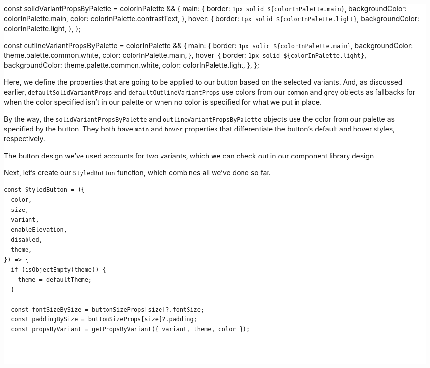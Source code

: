 const solidVariantPropsByPalette = colorInPalette && {
  main: {
    border: `1px solid ${colorInPalette.main}`,
    backgroundColor: colorInPalette.main,
    color: colorInPalette.contrastText,
  },
  hover: {
    border: `1px solid ${colorInPalette.light}`,
    backgroundColor: colorInPalette.light,
  },
};

const outlineVariantPropsByPalette = colorInPalette && {
  main: {
    border: `1px solid ${colorInPalette.main}`,
    backgroundColor: theme.palette.common.white,
    color: colorInPalette.main,
  },
  hover: {
    border: `1px solid ${colorInPalette.light}`,
    backgroundColor: theme.palette.common.white,
    color: colorInPalette.light,
  },
};
</code></pre>

Here, we define the properties that are going to be applied to our button based on the selected variants. And, as discussed earlier, `defaultSolidVariantProps` and `defaultOutlineVariantProps` use colors from our `common` and `grey` objects as fallbacks for when the color specified isn’t in our palette or when no color is specified for what we put in place.

By the way, the `solidVariantPropsByPalette` and `outlineVariantPropsByPalette` objects use the color from our palette as specified by the button. They both have `main` and `hover` properties that differentiate the button’s default and hover styles, respectively.

The button design we’ve used accounts for two variants, which we can check out in [our component library design](https://www.figma.com/file/WQIRHS8QV3B7ZPDSW327uT/Component-Library?node-id=0%3A1).

Next, let’s create our `StyledButton` function, which combines all we’ve done so far.

<div class="break-out">

 <pre><code class="language-javascript">const StyledButton = ({
  color,
  size,
  variant,
  enableElevation,
  disabled,
  theme,
}) => {
  if (isObjectEmpty(theme)) {
    theme = defaultTheme;
  }

  const fontSizeBySize = buttonSizeProps[size]?.fontSize;
  const paddingBySize = buttonSizeProps[size]?.padding;
  const propsByVariant = getPropsByVariant({ variant, theme, color });

